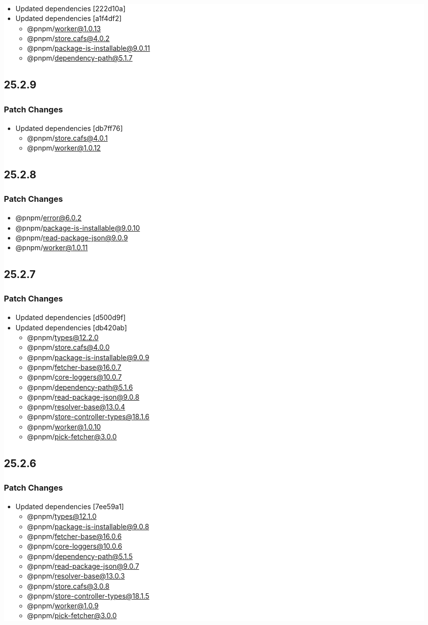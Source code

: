 - Updated dependencies [222d10a]
- Updated dependencies [a1f4df2]
  - @pnpm/worker@1.0.13
  - @pnpm/store.cafs@4.0.2
  - @pnpm/package-is-installable@9.0.11
  - @pnpm/dependency-path@5.1.7

## 25.2.9

### Patch Changes

- Updated dependencies [db7ff76]
  - @pnpm/store.cafs@4.0.1
  - @pnpm/worker@1.0.12

## 25.2.8

### Patch Changes

- @pnpm/error@6.0.2
- @pnpm/package-is-installable@9.0.10
- @pnpm/read-package-json@9.0.9
- @pnpm/worker@1.0.11

## 25.2.7

### Patch Changes

- Updated dependencies [d500d9f]
- Updated dependencies [db420ab]
  - @pnpm/types@12.2.0
  - @pnpm/store.cafs@4.0.0
  - @pnpm/package-is-installable@9.0.9
  - @pnpm/fetcher-base@16.0.7
  - @pnpm/core-loggers@10.0.7
  - @pnpm/dependency-path@5.1.6
  - @pnpm/read-package-json@9.0.8
  - @pnpm/resolver-base@13.0.4
  - @pnpm/store-controller-types@18.1.6
  - @pnpm/worker@1.0.10
  - @pnpm/pick-fetcher@3.0.0

## 25.2.6

### Patch Changes

- Updated dependencies [7ee59a1]
  - @pnpm/types@12.1.0
  - @pnpm/package-is-installable@9.0.8
  - @pnpm/fetcher-base@16.0.6
  - @pnpm/core-loggers@10.0.6
  - @pnpm/dependency-path@5.1.5
  - @pnpm/read-package-json@9.0.7
  - @pnpm/resolver-base@13.0.3
  - @pnpm/store.cafs@3.0.8
  - @pnpm/store-controller-types@18.1.5
  - @pnpm/worker@1.0.9
  - @pnpm/pick-fetcher@3.0.0
